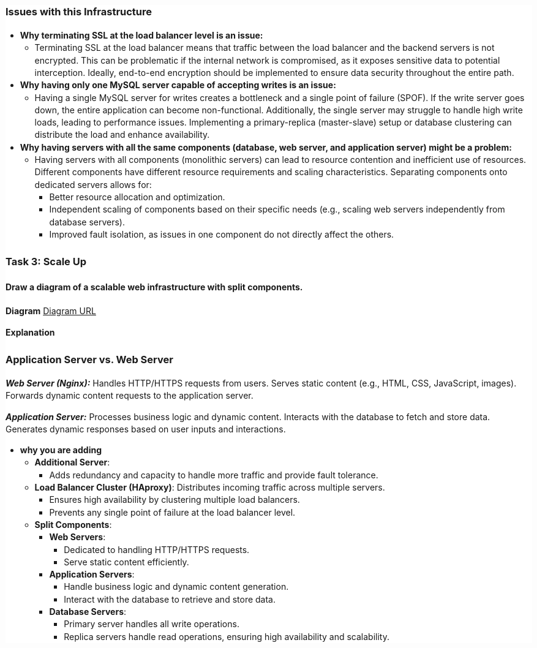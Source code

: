 ### Issues with this Infrastructure

- **Why terminating SSL at the load balancer level is an issue:**
    - Terminating SSL at the load balancer means that traffic between the load balancer and the backend servers is not encrypted. This can be problematic if the internal network is compromised, as it exposes sensitive data to potential interception. Ideally, end-to-end encryption should be implemented to ensure data security throughout the entire path.
- **Why having only one MySQL server capable of accepting writes is an issue:**
    - Having a single MySQL server for writes creates a bottleneck and a single point of failure (SPOF). If the write server goes down, the entire application can become non-functional. Additionally, the single server may struggle to handle high write loads, leading to performance issues. Implementing a primary-replica (master-slave) setup or database clustering can distribute the load and enhance availability.
- **Why having servers with all the same components (database, web server, and application server) might be a problem:**
    - Having servers with all components (monolithic servers) can lead to resource contention and inefficient use of resources. Different components have different resource requirements and scaling characteristics. Separating components onto dedicated servers allows for:
        - Better resource allocation and optimization.
        - Independent scaling of components based on their specific needs (e.g., scaling web servers independently from database servers).
        - Improved fault isolation, as issues in one component do not directly affect the others.

### Task 3: Scale Up
#### Draw a diagram of a scalable web infrastructure with split components.
**Diagram**
[Diagram URL](https://imgur.com/your_image_link)

**Explanation**
### Application Server vs. Web Server
***Web Server (Nginx):***
Handles HTTP/HTTPS requests from users.
Serves static content (e.g., HTML, CSS, JavaScript, images).
Forwards dynamic content requests to the application server.

***Application Server:***
Processes business logic and dynamic content.
Interacts with the database to fetch and store data.
Generates dynamic responses based on user inputs and interactions.

- **why you are adding**
    - **Additional Server**:
        - Adds redundancy and capacity to handle more traffic and provide fault tolerance.
    - **Load Balancer Cluster (HAproxy)**:
        Distributes incoming traffic across multiple servers.
        - Ensures high availability by clustering multiple load balancers.
        - Prevents any single point of failure at the load balancer level.
    - **Split Components**:
        - **Web Servers**:
            - Dedicated to handling HTTP/HTTPS requests.
            - Serve static content efficiently.
        - **Application Servers**:
            - Handle business logic and dynamic content generation.
            - Interact with the database to retrieve and store data.
        - **Database Servers**:
            - Primary server handles all write operations.
            - Replica servers handle read operations, ensuring high availability and scalability.
